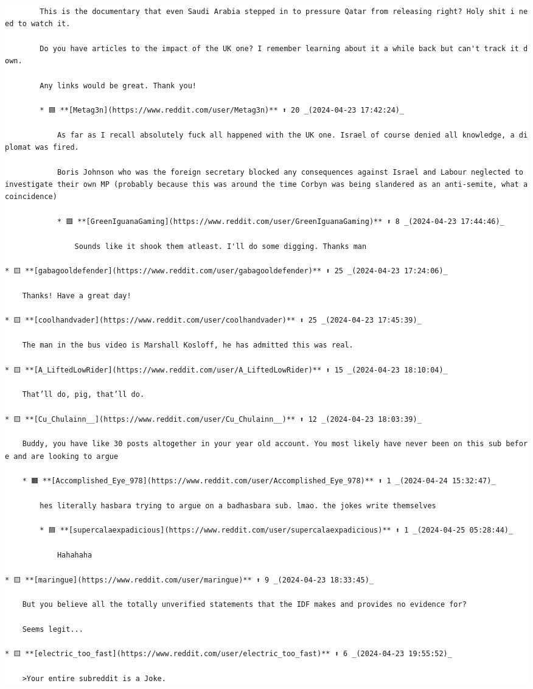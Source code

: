 			This is the documentary that even Saudi Arabia stepped in to pressure Qatar from releasing right? Holy shit i need to watch it.
			
			Do you have articles to the impact of the UK one? I remember learning about it a while back but can't track it down.
			
			Any links would be great. Thank you!

			* 🟦 **[Metag3n](https://www.reddit.com/user/Metag3n)** ⬆️ 20 _(2024-04-23 17:42:24)_

				As far as I recall absolutely fuck all happened with the UK one. Israel of course denied all knowledge, a diplomat was fired.
				
				Boris Johnson who was the foreign secretary blocked any consequences against Israel and Labour neglected to investigate their own MP (probably because this was around the time Corbyn was being slandered as an anti-semite, what a coincidence)

				* 🟪 **[GreenIguanaGaming](https://www.reddit.com/user/GreenIguanaGaming)** ⬆️ 8 _(2024-04-23 17:44:46)_

					Sounds like it shook them atleast. I'll do some digging. Thanks man

	* 🟨 **[gabagooldefender](https://www.reddit.com/user/gabagooldefender)** ⬆️ 25 _(2024-04-23 17:24:06)_

		Thanks! Have a great day!

	* 🟨 **[coolhandvader](https://www.reddit.com/user/coolhandvader)** ⬆️ 25 _(2024-04-23 17:45:39)_

		The man in the bus video is Marshall Kosloff, he has admitted this was real.

	* 🟨 **[A_LiftedLowRider](https://www.reddit.com/user/A_LiftedLowRider)** ⬆️ 15 _(2024-04-23 18:10:04)_

		That’ll do, pig, that’ll do.

	* 🟨 **[Cu_Chulainn__](https://www.reddit.com/user/Cu_Chulainn__)** ⬆️ 12 _(2024-04-23 18:03:39)_

		Buddy, you have like 30 posts altogether in your year old account. You most likely have never been on this sub before and are looking to argue

		* 🟧 **[Accomplished_Eye_978](https://www.reddit.com/user/Accomplished_Eye_978)** ⬆️ 1 _(2024-04-24 15:32:47)_

			hes literally hasbara trying to argue on a badhasbara sub. lmao. the jokes write themselves

			* 🟦 **[supercalaexpadicious](https://www.reddit.com/user/supercalaexpadicious)** ⬆️ 1 _(2024-04-25 05:28:44)_

				Hahahaha

	* 🟨 **[maringue](https://www.reddit.com/user/maringue)** ⬆️ 9 _(2024-04-23 18:33:45)_

		But you believe all the totally unverified statements that the IDF makes and provides no evidence for?
		
		Seems legit...

	* 🟨 **[electric_too_fast](https://www.reddit.com/user/electric_too_fast)** ⬆️ 6 _(2024-04-23 19:55:52)_

		>Your entire subreddit is a Joke.
		
